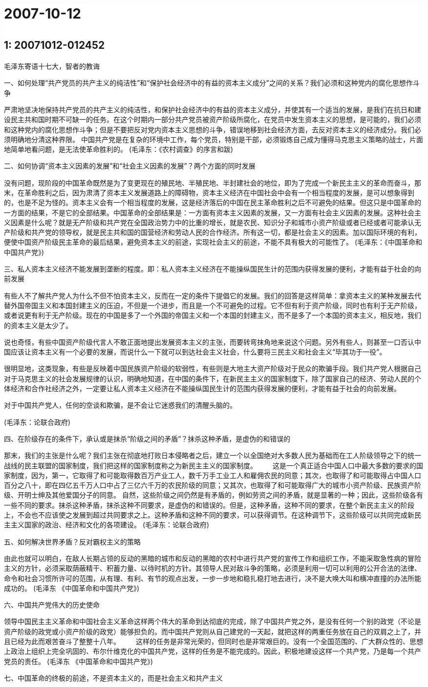 # 2007-10-12

## 1: 20071012-012452

毛泽东寄语十七大，智者的教诲

一、如何处理“共产党员的共产主义的纯洁性”和“保护社会经济中的有益的资本主义成分”之间的关系？我们必须和这种党内的腐化思想作斗争

严肃地坚决地保持共产党员的共产主义的纯洁性，和保护社会经济中的有益的资本主义成分，并使其有一个适当的发展，是我们在抗日和建设民主共和国时期不可缺一的任务。在这个时期内一部分共产党员被资产阶级所腐化，在党员中发生资本主义的思想，是可能的，我们必须和这种党内的腐化思想作斗争；但是不要把反对党内资本主义思想的斗争，错误地移到社会经济方面，去反对资本主义的经济成分。我们必须明确地分清这种界限。 中国共产党是在复杂的环境中工作，每个党员，特别是干部，必须锻炼自己成为懂得马克思主义策略的战士，片面地简单地看问题，是无法使革命胜利的。 (毛泽东：《农村调查》的序言和跋)

二、如何协调“资本主义因素的发展”和“社会主义因素的发展”？两个方面的同时发展

没有问题，现阶段的中国革命既然是为了变更现在的殖民地、半殖民地、半封建社会的地位，即为了完成一个新民主主义的革命而奋斗，那末，在革命胜利之后，因为肃清了资本主义发展道路上的障碍物，资本主义经济在中国社会中会有一个相当程度的发展，是可以想象得到的，也是不足为怪的。资本主义会有一个相当程度的发展，这是经济落后的中国在民主革命胜利之后不可避免的结果。但这只是中国革命的一方面的结果，不是它的全部结果。中国革命的全部结果是：一方面有资本主义因素的发展，又一方面有社会主义因素的发展。这种社会主义因素是什么呢？就是无产阶级和共产党在全国政治势力中的比重的增长，就是农民、知识分子和城市小资产阶级或者已经或者可能承认无产阶级和共产党的领导权，就是民主共和国的国营经济和劳动人民的合作经济。所有这一切，都是社会主义的因素。加以国际环境的有利，便使中国资产阶级民主革命的最后结果，避免资本主义的前途，实现社会主义的前途，不能不具有极大的可能性了。 (毛泽东：《中国革命和中国共产党》)

三、私人资本主义经济不能发展到垄断的程度。即：私人资本主义经济在不能操纵国民生计的范围内获得发展的便利，才能有益于社会的向前发展

有些人不了解共产党人为什么不但不怕资本主义，反而在一定的条件下提倡它的发展。我们的回答是这样简单：拿资本主义的某种发展去代替外国帝国主义和本国封建主义的压迫，不但是一个进步，而且是一个不可避免的过程。它不但有利于资产阶级，同时也有利于无产阶级，或者说更有利于无产阶级。现在的中国是多了一个外国的帝国主义和一个本国的封建主义，而不是多了一个本国的资本主义，相反地，我们的资本主义是太少了。

说也奇怪，有些中国资产阶级代言人不敢正面地提出发展资本主义的主张，而要转弯抹角地来说这个问题。另外有些人，则甚至一口否认中国应该让资本主义有一个必要的发展，而说什么一下就可以到达社会主义社会，什么要将三民主义和社会主义“毕其功于一役”。

很明显地，这类现象，有些是反映着中国民族资产阶级的软弱性，有些则是大地主大资产阶级对于民众的欺骗手段。我们共产党人根据自己对于马克思主义的社会发展规律的认识，明确地知道，在中国的条件下，在新民主主义的国家制度下，除了国家自己的经济、劳动人民的个体经济和合作社经济之外，一定要让私人资本主义经济在不能操纵国民生计的范围内获得发展的便利，才能有益于社会的向前发展。

对于中国共产党人，任何的空谈和欺骗，是不会让它迷惑我们的清醒头脑的。

(毛泽东：论联合政府)

四、在阶级存在的条件下，承认或是抹杀“阶级之间的矛盾”？抹杀这种矛盾，是虚伪的和错误的

那末，我们的主张是什么呢？我们主张在彻底地打败日本侵略者之后，建立一个以全国绝对大多数人民为基础而在工人阶级领导之下的统一战线的民主联盟的国家制度，我们把这样的国家制度称之为新民主主义的国家制度。 　　这是一个真正适合中国人口中最大多数的要求的国家制度，因为，第一，它取得了和可能取得数百万产业工人，数千万手工业工人和雇佣农民的同意；其次，也取得了和可能取得占中国人口百分之八十，即在四亿五千万人口中占了三亿六千万的农民阶级的同意；又其次，也取得了和可能取得广大的城市小资产阶级、民族资产阶级、开明士绅及其他爱国分子的同意。 自然，这些阶级之间仍然是有矛盾的，例如劳资之间的矛盾，就是显著的一种；因此，这些阶级各有一些不同的要求。抹杀这种矛盾，抹杀这种不同要求，是虚伪的和错误的。但是，这种矛盾，这种不同的要求，在整个新民主主义的阶段上，不会也不应该使之发展到超过共同要求之上。这种矛盾和这种不同的要求，可以获得调节。在这种调节下，这些阶级可以共同完成新民主主义国家的政治、经济和文化的各项建设。 (毛泽东：论联合政府)

五、如何解决世界矛盾？反对霸权主义的策略

由此也就可以明白，在敌人长期占领的反动的黑暗的城市和反动的黑暗的农村中进行共产党的宣传工作和组织工作，不能采取急性病的冒险主义的方针，必须采取荫蔽精干、积蓄力量、以待时机的方针。其领导人民对敌斗争的策略，必须是利用一切可以利用的公开合法的法律、命令和社会习惯所许可的范围，从有理、有利、有节的观点出发，一步一步地和稳扎稳打地去进行，决不是大唤大叫和横冲直撞的办法所能成功的。 (毛泽东 《中国革命和中国共产党》)

六、中国共产党伟大的历史使命

领导中国民主主义革命和中国社会主义革命这样两个伟大的革命到达彻底的完成，除了中国共产党之外，是没有任何一个别的政党（不论是资产阶级的政党或小资产阶级的政党）能够担负的。而中国共产党则从自己建党的一天起，就把这样的两重任务放在自己的双肩之上了，并且已经为此而艰苦奋斗了整整十八年。 　　这样的任务是非常光荣的，但同时也是非常艰巨的。没有一个全国范围的、广大群众性的、思想上政治上组织上完全巩固的、布尔什维克化的中国共产党，这样的任务是不能完成的。因此，积极地建设这样一个共产党，乃是每一个共产党员的责任。 (毛泽东 《中国革命和中国共产党》)

七、中国革命的终极的前途，不是资本主义的，而是社会主义和共产主义
